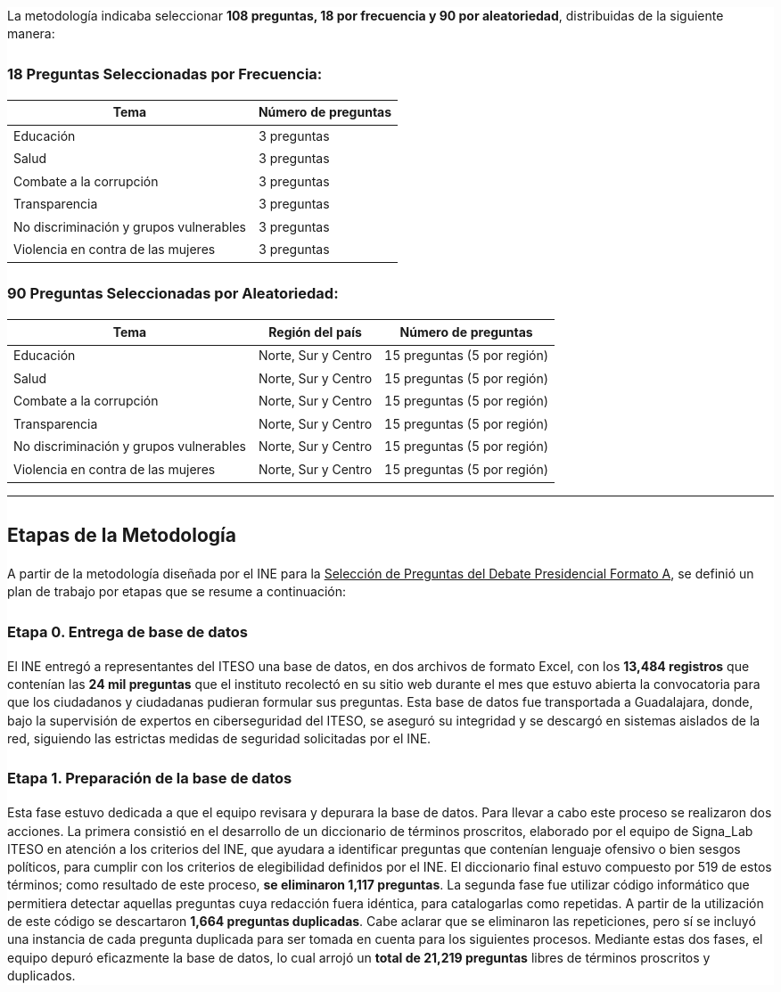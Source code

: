 La metodología indicaba seleccionar **108 preguntas, 18 por frecuencia y 90 por aleatoriedad**, distribuidas de la siguiente manera:

### 18 Preguntas Seleccionadas por Frecuencia:
| Tema                                                  | Número de preguntas |
|-------------------------------------------------------|---------------------|
| Educación                                             | 3 preguntas         |
| Salud                                                 | 3 preguntas         |
| Combate a la corrupción                               | 3 preguntas         |
| Transparencia                                         | 3 preguntas         |
| No discriminación y grupos vulnerables                | 3 preguntas         |
| Violencia en contra de las mujeres                       | 3 preguntas         |


### 90 Preguntas Seleccionadas por Aleatoriedad:

| Tema                                                  | Región del país | Número de preguntas |
|-------------------------------------------------------|------------------|---------------------|
| Educación                                             | Norte, Sur y Centro | 15 preguntas (5 por región)       |
| Salud                                                 | Norte, Sur y Centro | 15 preguntas (5 por región)         |
| Combate a la corrupción                               | Norte, Sur y Centro | 15 preguntas (5 por región)         |
| Transparencia                                         | Norte, Sur y Centro | 15 preguntas (5 por región)         |
| No discriminación y grupos vulnerables                 | Norte, Sur y Centro | 15 preguntas (5 por región)         |
| Violencia en contra de las mujeres                       | Norte, Sur y Centro | 15 preguntas (5 por región)         |
 
---

## Etapas de la Metodología
A partir de la metodología diseñada por el INE para la [Selección de Preguntas del Debate Presidencial Formato A](https://repositoriodocumental.ine.mx/xmlui/bitstream/handle/123456789/164296/CGex202402-08-ap-3-a1.pdf), se definió un plan de trabajo por etapas que se resume a continuación:

### Etapa 0. Entrega de base de datos
El INE entregó a representantes del ITESO una base de datos, en dos archivos de formato Excel, con los **13,484 registros** que contenían las **24 mil preguntas** que el instituto recolectó en su sitio web durante el mes que estuvo abierta la convocatoria para que los ciudadanos y ciudadanas pudieran formular sus preguntas. Esta base de datos fue transportada a Guadalajara, donde, bajo la supervisión de expertos en ciberseguridad del ITESO, se aseguró su integridad y se descargó en sistemas aislados de la red, siguiendo las estrictas medidas de seguridad solicitadas por el INE.
 
### Etapa 1. Preparación de la base de datos 
Esta fase estuvo dedicada a que el equipo revisara y depurara la base de datos. Para llevar a cabo este proceso se realizaron dos acciones. La primera consistió en el desarrollo de un diccionario de términos proscritos, elaborado por el equipo de Signa_Lab ITESO en atención a los criterios del INE, que ayudara a identificar preguntas que contenían lenguaje ofensivo o bien sesgos políticos, para cumplir con los criterios de elegibilidad definidos por el INE. El diccionario final estuvo compuesto por 519 de estos términos; como resultado de este proceso, **se eliminaron 1,117 preguntas**. La segunda fase fue utilizar código informático que permitiera detectar aquellas preguntas cuya redacción fuera idéntica, para catalogarlas como repetidas. A partir de la utilización de este código se descartaron **1,664 preguntas duplicadas**. Cabe aclarar que se eliminaron las repeticiones, pero sí se incluyó una instancia de cada pregunta duplicada para ser tomada en cuenta para los siguientes procesos. Mediante estas dos fases, el equipo depuró eficazmente la base de datos, lo cual arrojó un **total de 21,219 preguntas** libres de términos proscritos y duplicados.
 